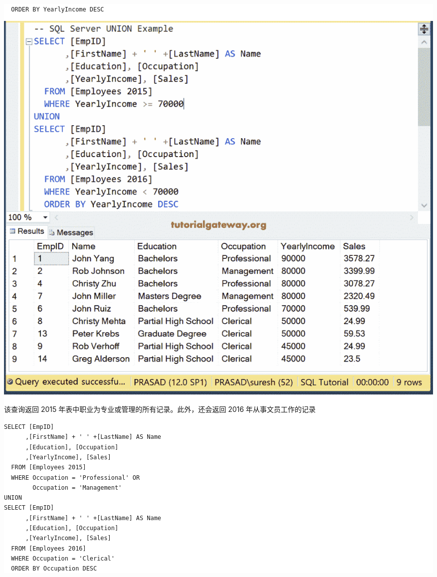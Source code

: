 ```
  ORDER BY YearlyIncome DESC
```

![SQL UNION Example 7](img/c6b3d89968be6a640c6b5bd913ab63a2.png)

该查询返回 2015 年表中职业为专业或管理的所有记录。此外，还会返回 2016 年从事文员工作的记录

```
SELECT [EmpID]
      ,[FirstName] + ' ' +[LastName] AS Name
	  ,[Education], [Occupation]
      ,[YearlyIncome], [Sales]
  FROM [Employees 2015]
  WHERE Occupation = 'Professional' OR
		Occupation = 'Management'
UNION
SELECT [EmpID]
      ,[FirstName] + ' ' +[LastName] AS Name
	  ,[Education], [Occupation]
      ,[YearlyIncome], [Sales]
  FROM [Employees 2016]
  WHERE Occupation = 'Clerical'
  ORDER BY Occupation DESC
```
